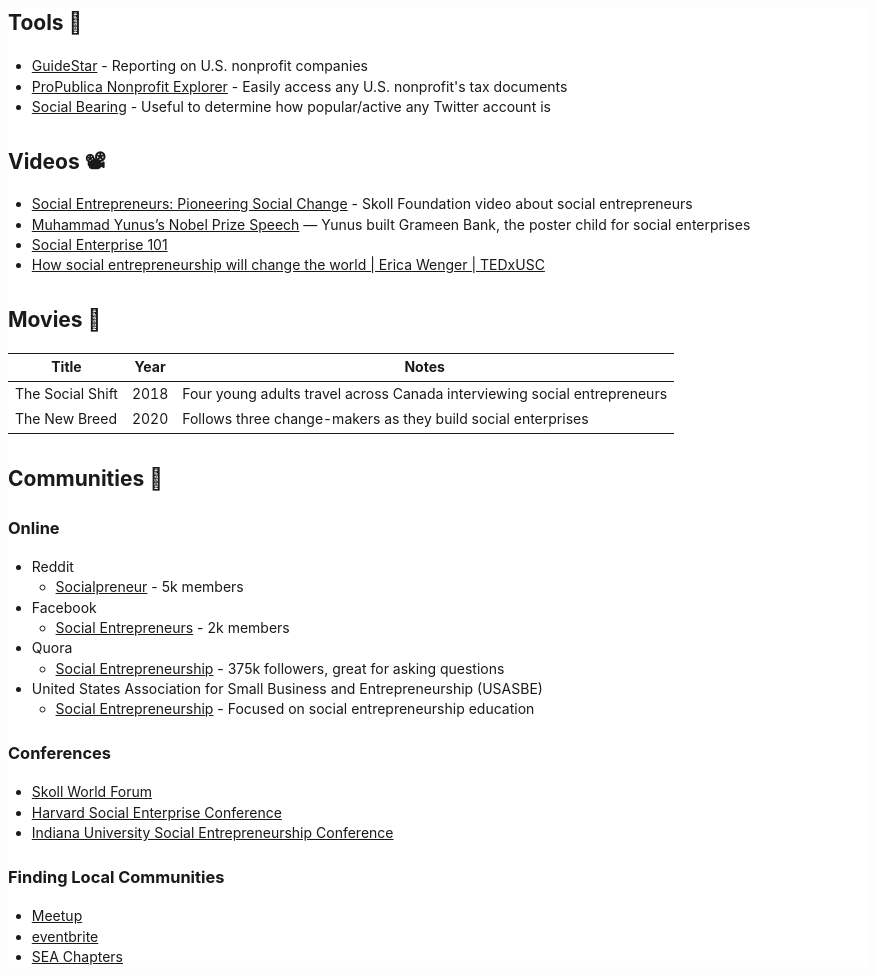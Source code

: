 
## Tools 🔨
* [GuideStar](https://www.guidestar.org) - Reporting on U.S. nonprofit companies
* [ProPublica Nonprofit Explorer](https://projects.propublica.org/nonprofits/) - Easily access any U.S. nonprofit's tax documents
* [Social Bearing](https://socialbearing.com/search/user) - Useful to determine how popular/active any Twitter account is

## Videos 📽
* [Social Entrepreneurs: Pioneering Social Change](https://www.youtube.com/watch?v=jk5LI_WcosQ) - Skoll Foundation video about social entrepreneurs
* [Muhammad Yunus’s Nobel Prize Speech](https://www.nobelprize.org/prizes/peace/2006/yunus/lecture/) — Yunus built Grameen Bank, the poster child for social enterprises
* [Social Enterprise 101](https://www.youtube.com/watch?v=9_g5RqwW51I)
* [How social entrepreneurship will change the world | Erica Wenger | TEDxUSC](https://www.youtube.com/watch?v=KrQuGTvwl0s)

## Movies 🎥
| Title | Year | Notes |
|-------|------|-------|
| The Social Shift | 2018 | Four young adults travel across Canada interviewing social entrepreneurs |
| The New Breed | 2020 | Follows three change-makers as they build social enterprises |

## Communities 🤝

### Online 
* Reddit    
    * [Socialpreneur](https://www.reddit.com/r/Socialpreneur/) - 5k members  
* Facebook  
    * [Social Entrepreneurs](https://www.facebook.com/groups/socentnet/) - 2k members
* Quora
    * [Social Entrepreneurship](https://www.quora.com/topic/Social-Entrepreneurship) - 375k followers, great for asking questions
* United States Association for Small Business and Entrepreneurship (USASBE)
    * [Social Entrepreneurship](https://www.usasbe.org/group/Social) - Focused on social entrepreneurship education

### Conferences
* [Skoll World Forum](https://skoll.org/skoll-world-forum/)
* [Harvard Social Enterprise Conference](http://socialenterpriseconference.org)
* [Indiana University Social Entrepreneurship Conference](https://kelley.iu.edu/news-events/events/bloomington/social-entrepreneurship-conference-2019/index.cshtml)

### Finding Local Communities
* [Meetup](https://www.meetup.com/)
* [eventbrite](https://www.eventbrite.com/)
* [SEA Chapters](https://socialenterprise.us/programs/chapter-directory/)

